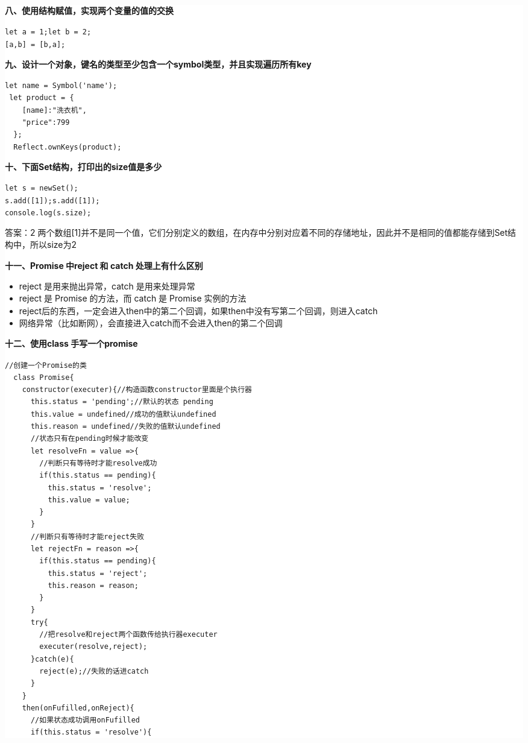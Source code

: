 **八、使用结构赋值，实现两个变量的值的交换**

```
let a = 1;let b = 2;
[a,b] = [b,a];
```

**九、设计一个对象，键名的类型至少包含一个symbol类型，并且实现遍历所有key**

```
let name = Symbol('name');
 let product = {
    [name]:"洗衣机",    
    "price":799
  };
  Reflect.ownKeys(product);
```

**十、下面Set结构，打印出的size值是多少**

```
let s = newSet();
s.add([1]);s.add([1]);
console.log(s.size);
```
答案：2
两个数组[1]并不是同一个值，它们分别定义的数组，在内存中分别对应着不同的存储地址，因此并不是相同的值都能存储到Set结构中，所以size为2

**十一、Promise 中reject 和 catch 处理上有什么区别**

- reject 是用来抛出异常，catch 是用来处理异常
- reject 是 Promise 的方法，而 catch 是 Promise 实例的方法
- reject后的东西，一定会进入then中的第二个回调，如果then中没有写第二个回调，则进入catch
- 网络异常（比如断网），会直接进入catch而不会进入then的第二个回调

**十二、使用class 手写一个promise**

```
//创建一个Promise的类
  class Promise{
    constructor(executer){//构造函数constructor里面是个执行器
      this.status = 'pending';//默认的状态 pending
      this.value = undefined//成功的值默认undefined
      this.reason = undefined//失败的值默认undefined
      //状态只有在pending时候才能改变
      let resolveFn = value =>{
        //判断只有等待时才能resolve成功
        if(this.status == pending){
          this.status = 'resolve';
          this.value = value;
        }
      }
      //判断只有等待时才能reject失败
      let rejectFn = reason =>{
        if(this.status == pending){
          this.status = 'reject';
          this.reason = reason;
        }
      }    
      try{
        //把resolve和reject两个函数传给执行器executer
        executer(resolve,reject);
      }catch(e){
        reject(e);//失败的话进catch
      }
    }
    then(onFufilled,onReject){
      //如果状态成功调用onFufilled
      if(this.status = 'resolve'){
```